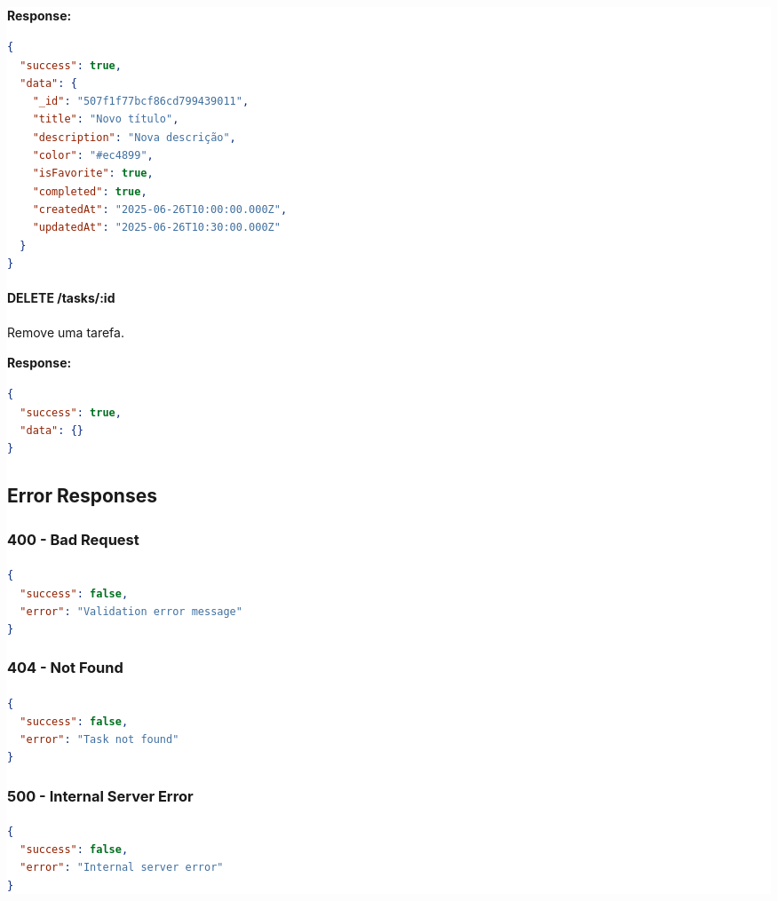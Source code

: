 **Response:**

```json
{
  "success": true,
  "data": {
    "_id": "507f1f77bcf86cd799439011",
    "title": "Novo título",
    "description": "Nova descrição",
    "color": "#ec4899",
    "isFavorite": true,
    "completed": true,
    "createdAt": "2025-06-26T10:00:00.000Z",
    "updatedAt": "2025-06-26T10:30:00.000Z"
  }
}
```

#### DELETE /tasks/:id

Remove uma tarefa.

**Response:**

```json
{
  "success": true,
  "data": {}
}
```

## Error Responses

### 400 - Bad Request

```json
{
  "success": false,
  "error": "Validation error message"
}
```

### 404 - Not Found

```json
{
  "success": false,
  "error": "Task not found"
}
```

### 500 - Internal Server Error

```json
{
  "success": false,
  "error": "Internal server error"
}
```
